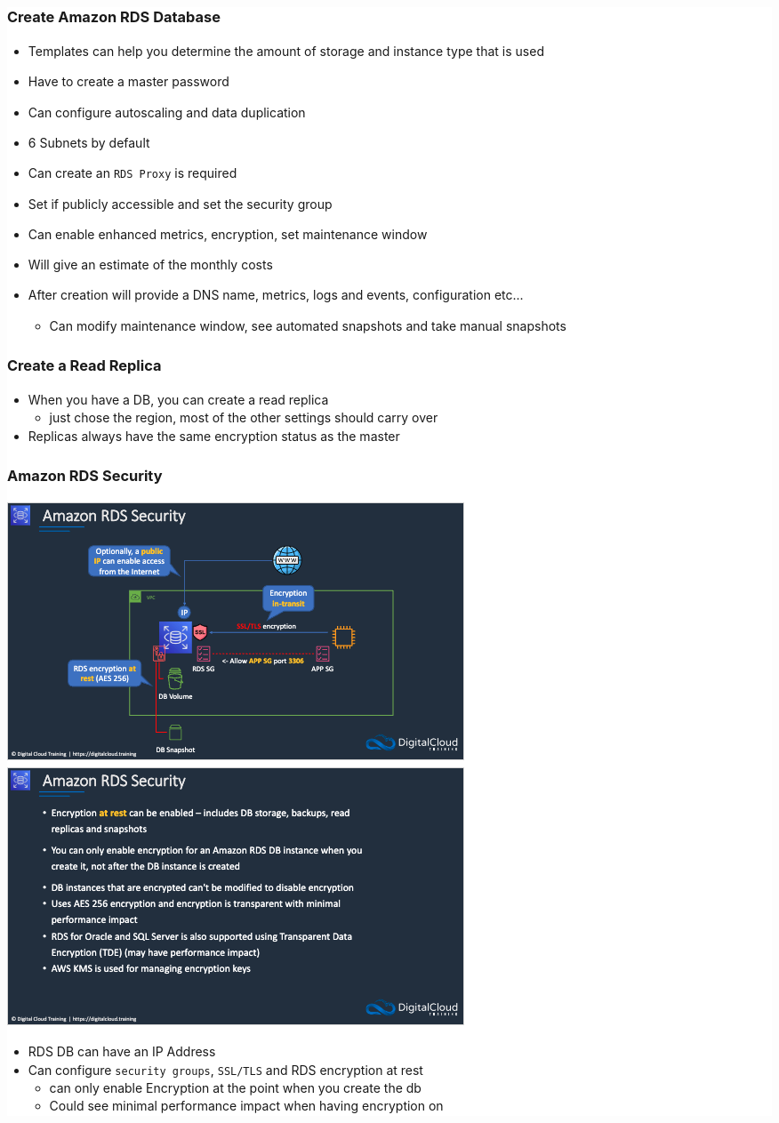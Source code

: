 
### Create Amazon RDS Database ###

- Templates can help you determine the amount of storage and instance type that is used
- Have to create  a master password
- Can configure autoscaling and data duplication
- 6 Subnets by default
- Can create an `RDS Proxy` is required
- Set if publicly accessible and set the security group
- Can enable enhanced metrics, encryption, set maintenance window
- Will give an estimate of the monthly costs

- After creation will provide a DNS name, metrics, logs and events, configuration etc...
    - Can modify maintenance window, see automated snapshots and take manual snapshots


### Create a Read Replica ###

- When you have a DB, you can create a read replica
    - just chose the region, most of the other settings should carry over
- Replicas always have the same encryption status as the master



### Amazon RDS Security ###
![text](./images/db-and-analytics/01-security.png)
- RDS DB can have an IP Address
- Can configure `security groups`, `SSL/TLS` and RDS encryption at rest
    - can only enable Encryption at the point when you create the db
    - Could see minimal performance impact when  having encryption on
